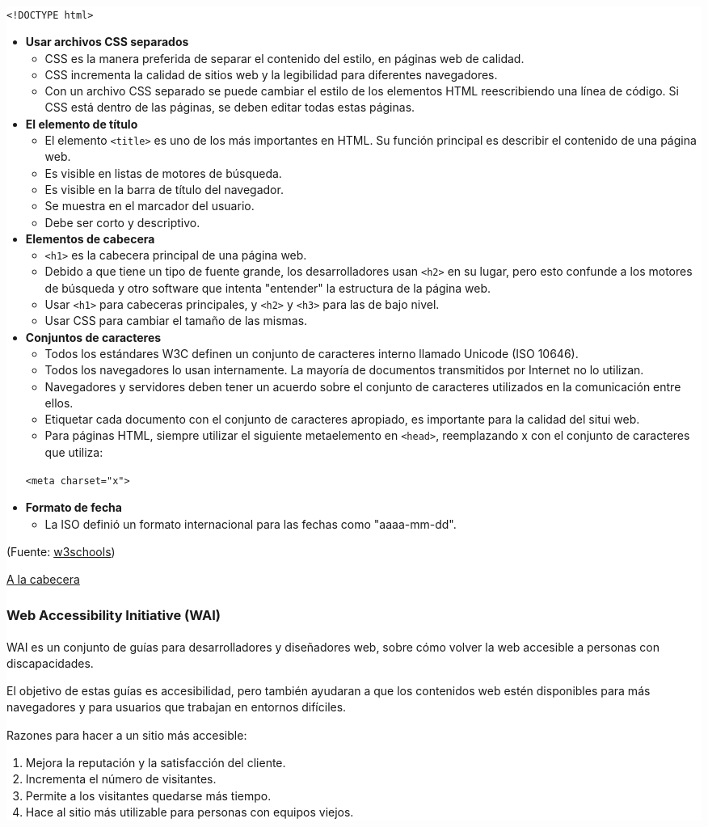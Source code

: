  ```
  <!DOCTYPE html>
  ```
- **Usar archivos CSS separados**
  * CSS es la manera preferida de separar el contenido del estilo, en páginas web de calidad.
  * CSS incrementa la calidad de sitios web y la legibilidad para diferentes navegadores.
  * Con un archivo CSS separado se puede cambiar el estilo de los elementos HTML reescribiendo una línea de código. Si CSS está dentro de las páginas, se deben editar todas estas páginas.
- **El elemento de título**
  * El elemento `<title>` es uno de los más importantes en HTML. Su función principal es describir el contenido de una página web.
  * Es visible en listas de motores de búsqueda.
  * Es visible en la barra de título del navegador.
  * Se muestra en el marcador del usuario.
  * Debe ser corto y descriptivo.
- **Elementos de cabecera**
  * `<h1>` es la cabecera principal de una página web.
  * Debido a que tiene un tipo de fuente grande, los desarrolladores usan `<h2>` en su lugar, pero esto confunde a los motores de búsqueda y otro software que intenta "entender" la estructura de la página web.
  * Usar `<h1>` para cabeceras principales, y `<h2>` y `<h3>` para las de bajo nivel.
  * Usar CSS para cambiar el tamaño de las mismas.
- **Conjuntos de caracteres**
  * Todos los estándares W3C definen un conjunto de caracteres interno llamado Unicode (ISO 10646).
  * Todos los navegadores lo usan internamente. La mayoría de documentos transmitidos por Internet no lo utilizan.
  * Navegadores y servidores deben tener un acuerdo sobre el conjunto de caracteres utilizados en la comunicación entre ellos.
  * Etiquetar cada documento con el conjunto de caracteres apropiado, es importante para la calidad del situi web.
  * Para páginas HTML, siempre utilizar el siguiente metaelemento en `<head>`, reemplazando x con el conjunto de caracteres que utiliza:
  ```
  <meta charset="x">
  ```
- **Formato de fecha**
  * La ISO definió un formato internacional para las fechas como "aaaa-mm-dd".

(Fuente: [w3schools](http://w3schools.bootcss.com/website/web_quality.html))

<a href="#cabecera">A la cabecera</a>

<a name="wai"></a>
### Web Accessibility Initiative (WAI)

WAI es un conjunto de guías para desarrolladores y diseñadores web, sobre cómo volver la web accesible a personas con discapacidades.

El objetivo de estas guías es accesibilidad, pero también ayudaran a que los contenidos web estén disponibles para más navegadores y para usuarios que trabajan en entornos difíciles.

Razones para hacer a un sitio más accesible:

1. Mejora la reputación y la satisfacción del cliente.
1. Incrementa el número de visitantes.
1. Permite a los visitantes quedarse más tiempo.
1. Hace al sitio más utilizable para personas con equipos viejos.
